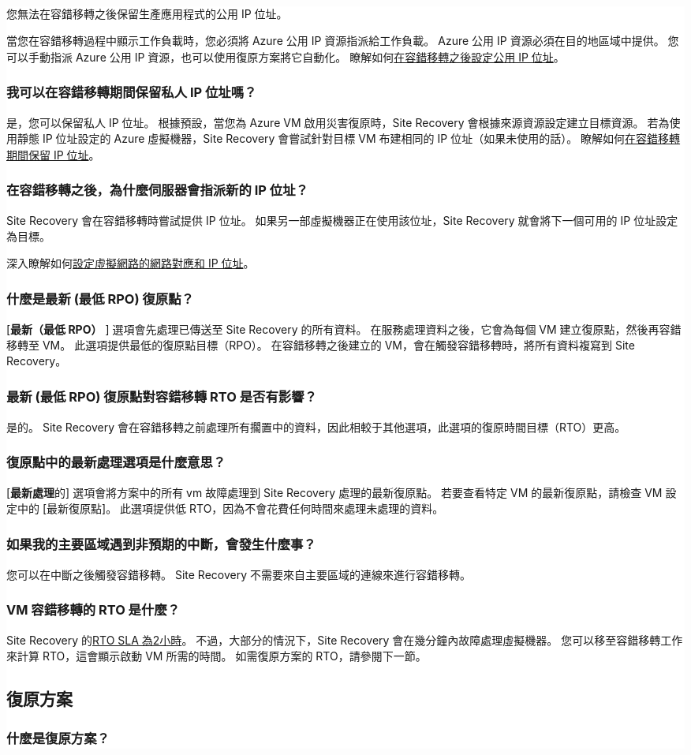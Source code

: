 您無法在容錯移轉之後保留生產應用程式的公用 IP 位址。

當您在容錯移轉過程中顯示工作負載時，您必須將 Azure 公用 IP 資源指派給工作負載。 Azure 公用 IP 資源必須在目的地區域中提供。 您可以手動指派 Azure 公用 IP 資源，也可以使用復原方案將它自動化。 瞭解如何[在容錯移轉之後設定公用 IP 位址](concepts-public-ip-address-with-site-recovery.md#public-ip-address-assignment-using-recovery-plan)。  

### <a name="can-i-keep-a-private-ip-address-during-a-failover"></a>我可以在容錯移轉期間保留私人 IP 位址嗎？

是，您可以保留私人 IP 位址。 根據預設，當您為 Azure VM 啟用災害復原時，Site Recovery 會根據來源資源設定建立目標資源。 若為使用靜態 IP 位址設定的 Azure 虛擬機器，Site Recovery 會嘗試針對目標 VM 布建相同的 IP 位址（如果未使用的話）。
瞭解如何[在容錯移轉期間保留 IP 位址](site-recovery-retain-ip-azure-vm-failover.md)。

### <a name="after-a-failover-why-is-the-server-assigned-a-new-ip-address"></a>在容錯移轉之後，為什麼伺服器會指派新的 IP 位址？

Site Recovery 會在容錯移轉時嘗試提供 IP 位址。 如果另一部虛擬機器正在使用該位址，Site Recovery 就會將下一個可用的 IP 位址設定為目標。

深入瞭解如何[設定虛擬網路的網路對應和 IP 位址](azure-to-azure-network-mapping.md#set-up-ip-addressing-for-target-vms)。

### <a name="what-are-latest-lowest-rpo-recovery-points"></a>什麼是**最新 (最低 RPO)** 復原點？

[**最新（最低 RPO）** ] 選項會先處理已傳送至 Site Recovery 的所有資料。 在服務處理資料之後，它會為每個 VM 建立復原點，然後再容錯移轉至 VM。 此選項提供最低的復原點目標（RPO）。 在容錯移轉之後建立的 VM，會在觸發容錯移轉時，將所有資料複寫到 Site Recovery。

### <a name="do-latest-lowest-rpo-recovery-points-have-an-impact-on-failover-rto"></a>**最新 (最低 RPO)** 復原點對容錯移轉 RTO 是否有影響？

是的。 Site Recovery 會在容錯移轉之前處理所有擱置中的資料，因此相較于其他選項，此選項的復原時間目標（RTO）更高。

### <a name="what-does-the-latest-processed-option-in-recovery-points-mean"></a>復原點中的**最新處理**選項是什麼意思？

[**最新處理**的] 選項會將方案中的所有 vm 故障處理到 Site Recovery 處理的最新復原點。 若要查看特定 VM 的最新復原點，請檢查 VM 設定中的 [最新復原點]。 此選項提供低 RTO，因為不會花費任何時間來處理未處理的資料。

### <a name="what-happens-if-my-primary-region-experiences-an-unexpected-outage"></a>如果我的主要區域遇到非預期的中斷，會發生什麼事？

您可以在中斷之後觸發容錯移轉。 Site Recovery 不需要來自主要區域的連線來進行容錯移轉。

### <a name="what-is-an-rto-of-a-vm-failover"></a>VM 容錯移轉的 RTO 是什麼？

Site Recovery 的[RTO SLA 為2小時](https://azure.microsoft.com/support/legal/sla/site-recovery/v1_2/)。 不過，大部分的情況下，Site Recovery 會在幾分鐘內故障處理虛擬機器。 您可以移至容錯移轉工作來計算 RTO，這會顯示啟動 VM 所需的時間。 如需復原方案的 RTO，請參閱下一節。

## <a name="recovery-plans"></a>復原方案

### <a name="what-is-a-recovery-plan"></a>什麼是復原方案？
